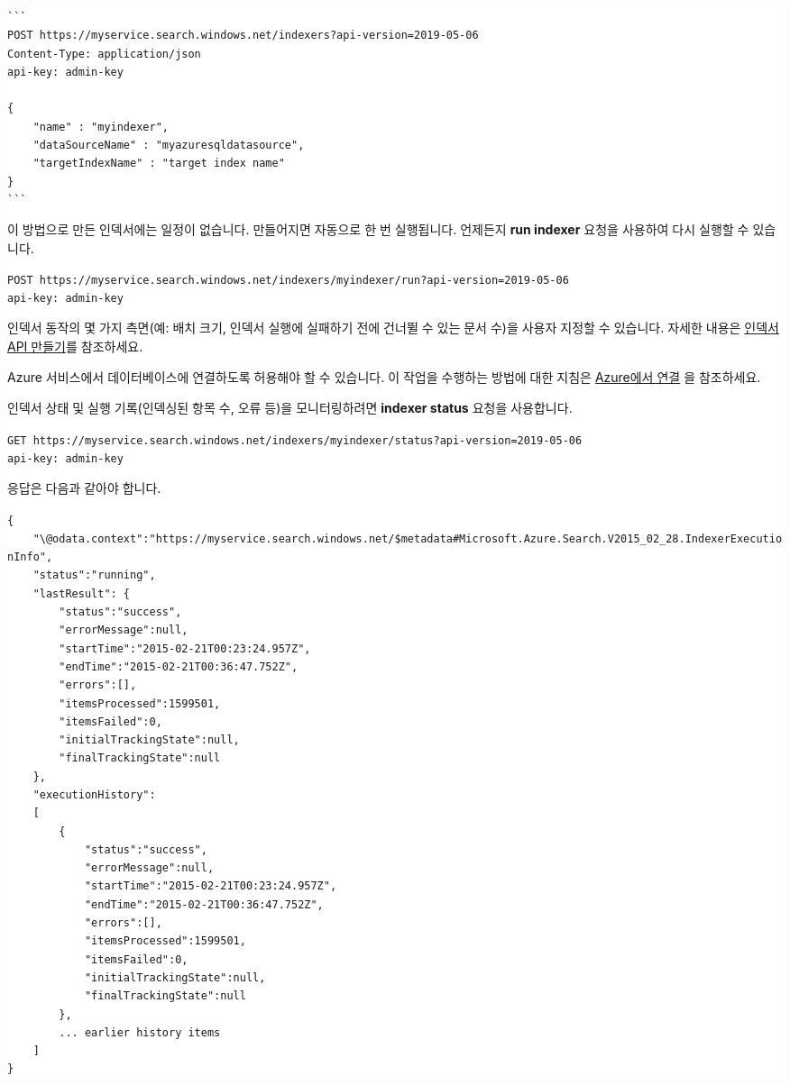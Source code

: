     ```
    POST https://myservice.search.windows.net/indexers?api-version=2019-05-06
    Content-Type: application/json
    api-key: admin-key

    {
        "name" : "myindexer",
        "dataSourceName" : "myazuresqldatasource",
        "targetIndexName" : "target index name"
    }
    ```

이 방법으로 만든 인덱서에는 일정이 없습니다. 만들어지면 자동으로 한 번 실행됩니다. 언제든지 **run indexer** 요청을 사용하여 다시 실행할 수 있습니다.

    POST https://myservice.search.windows.net/indexers/myindexer/run?api-version=2019-05-06
    api-key: admin-key

인덱서 동작의 몇 가지 측면(예: 배치 크기, 인덱서 실행에 실패하기 전에 건너뛸 수 있는 문서 수)을 사용자 지정할 수 있습니다. 자세한 내용은 [인덱서 API 만들기](https://docs.microsoft.com/rest/api/searchservice/Create-Indexer)를 참조하세요.

Azure 서비스에서 데이터베이스에 연결하도록 허용해야 할 수 있습니다. 이 작업을 수행하는 방법에 대한 지침은 [Azure에서 연결](https://docs.microsoft.com/azure/sql-database/sql-database-firewall-configure) 을 참조하세요.

인덱서 상태 및 실행 기록(인덱싱된 항목 수, 오류 등)을 모니터링하려면 **indexer status** 요청을 사용합니다.

    GET https://myservice.search.windows.net/indexers/myindexer/status?api-version=2019-05-06
    api-key: admin-key

응답은 다음과 같아야 합니다.

    {
        "\@odata.context":"https://myservice.search.windows.net/$metadata#Microsoft.Azure.Search.V2015_02_28.IndexerExecutionInfo",
        "status":"running",
        "lastResult": {
            "status":"success",
            "errorMessage":null,
            "startTime":"2015-02-21T00:23:24.957Z",
            "endTime":"2015-02-21T00:36:47.752Z",
            "errors":[],
            "itemsProcessed":1599501,
            "itemsFailed":0,
            "initialTrackingState":null,
            "finalTrackingState":null
        },
        "executionHistory":
        [
            {
                "status":"success",
                "errorMessage":null,
                "startTime":"2015-02-21T00:23:24.957Z",
                "endTime":"2015-02-21T00:36:47.752Z",
                "errors":[],
                "itemsProcessed":1599501,
                "itemsFailed":0,
                "initialTrackingState":null,
                "finalTrackingState":null
            },
            ... earlier history items
        ]
    }
